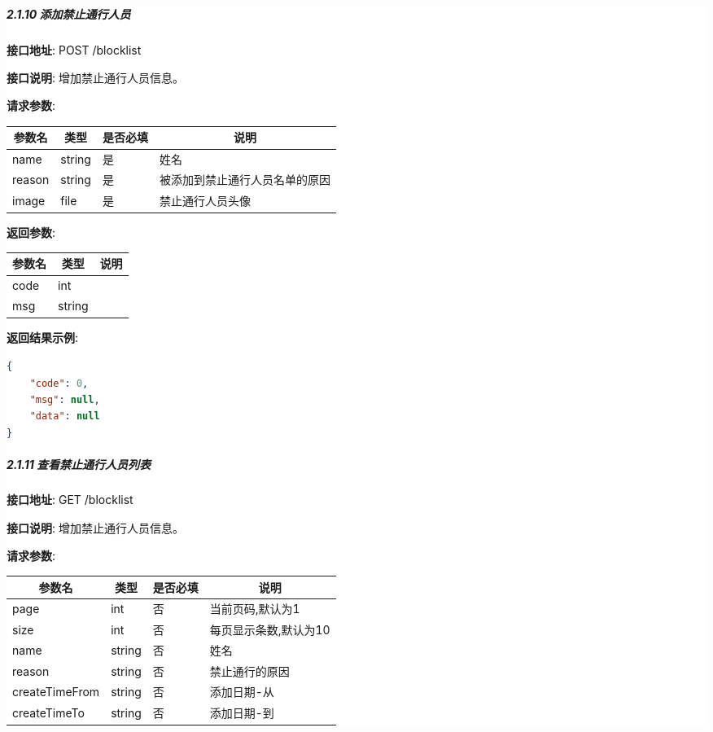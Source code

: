

##### 2.1.10 添加禁止通行人员

**接口地址**: POST /blocklist

**接口说明**: 增加禁止通行人员信息。

**请求参数**:

| 参数名      | 类型   | 是否必填 | 说明                                                |
| ----------- | ------ | -------- | --------------------------------------------------- |
| name | string | 是       | 姓名 |
| reason | string | 是      | 被添加到禁止通行人员名单的原因 |
| image | file | 是 | 禁止通行人员头像 |

**返回参数**:

| 参数名    | 类型   | 说明              |
| --------- | ------ | ----------------- |
| code      | int    |                   |
| msg       | string |                   |

 **返回结果示例**:

  ```json
{
      "code": 0,
      "msg": null,
      "data": null
}
  ```



##### 2.1.11 查看禁止通行人员列表

**接口地址**: GET /blocklist

**接口说明**: 增加禁止通行人员信息。

**请求参数**:

| 参数名         | 类型   | 是否必填 | 说明                  |
| -------------- | ------ | -------- | --------------------- |
| page           | int    | 否       | 当前页码,默认为1      |
| size           | int    | 否       | 每页显示条数,默认为10 |
| name           | string | 否       | 姓名                  |
| reason         | string | 否       | 禁止通行的原因        |
| createTimeFrom | string | 否       | 添加日期-从           |
| createTimeTo   | string | 否       | 添加日期-到           |
